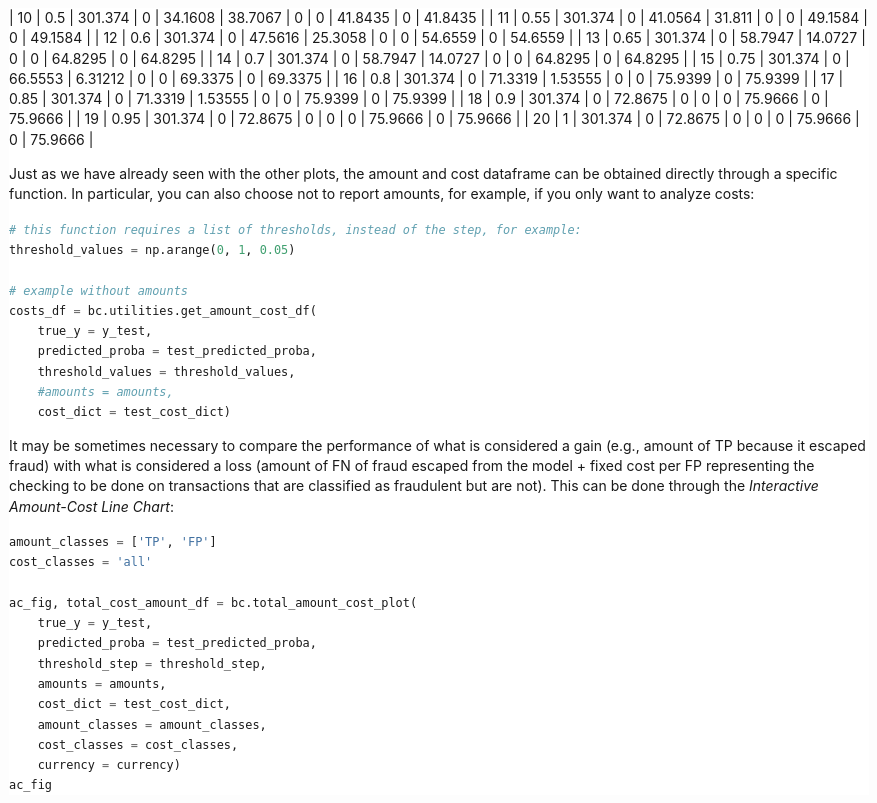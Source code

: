 | 10 |        0.5  |    301.374  |     0       |    34.1608  |    38.7067  |         0 |         0 |  41.8435  |         0 |      41.8435 |
| 11 |        0.55 |    301.374  |     0       |    41.0564  |    31.811   |         0 |         0 |  49.1584  |         0 |      49.1584 |
| 12 |        0.6  |    301.374  |     0       |    47.5616  |    25.3058  |         0 |         0 |  54.6559  |         0 |      54.6559 |
| 13 |        0.65 |    301.374  |     0       |    58.7947  |    14.0727  |         0 |         0 |  64.8295  |         0 |      64.8295 |
| 14 |        0.7  |    301.374  |     0       |    58.7947  |    14.0727  |         0 |         0 |  64.8295  |         0 |      64.8295 |
| 15 |        0.75 |    301.374  |     0       |    66.5553  |     6.31212 |         0 |         0 |  69.3375  |         0 |      69.3375 |
| 16 |        0.8  |    301.374  |     0       |    71.3319  |     1.53555 |         0 |         0 |  75.9399  |         0 |      75.9399 |
| 17 |        0.85 |    301.374  |     0       |    71.3319  |     1.53555 |         0 |         0 |  75.9399  |         0 |      75.9399 |
| 18 |        0.9  |    301.374  |     0       |    72.8675  |     0       |         0 |         0 |  75.9666  |         0 |      75.9666 |
| 19 |        0.95 |    301.374  |     0       |    72.8675  |     0       |         0 |         0 |  75.9666  |         0 |      75.9666 |
| 20 |        1    |    301.374  |     0       |    72.8675  |     0       |         0 |         0 |  75.9666  |         0 |      75.9666 |

Just as we have already seen with the other plots, the amount and cost dataframe can be obtained directly through a specific function. In particular, you can also choose not to report amounts, for example, if you only want to analyze costs:

```python
# this function requires a list of thresholds, instead of the step, for example:
threshold_values = np.arange(0, 1, 0.05)

# example without amounts
costs_df = bc.utilities.get_amount_cost_df(
    true_y = y_test, 
    predicted_proba = test_predicted_proba,
    threshold_values = threshold_values, 
    #amounts = amounts,  
    cost_dict = test_cost_dict)
```

It may be sometimes necessary to compare the performance of what is considered a gain (e.g., amount of TP because it escaped fraud) with what is considered a loss (amount of FN of fraud escaped from the model + fixed cost per FP representing the checking to be done on transactions that are classified as fraudulent but are not). This can be done through the _Interactive Amount-Cost Line Chart_:

```python
amount_classes = ['TP', 'FP'] 
cost_classes = 'all'

ac_fig, total_cost_amount_df = bc.total_amount_cost_plot(
    true_y = y_test, 
    predicted_proba = test_predicted_proba, 
    threshold_step = threshold_step,
    amounts = amounts, 
    cost_dict = test_cost_dict,
    amount_classes = amount_classes,
    cost_classes = cost_classes,
    currency = currency)
ac_fig
```
